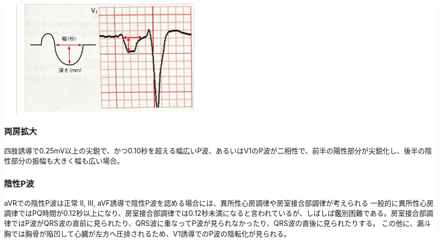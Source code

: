 > <img src="心電図.assets/image-20201228125351236.png" alt="image-20201228125351236" style="zoom: 33%;" />

### 両房拡大

四肢誘導で0.25mV以上の尖鋭で、かつ0.10秒を超える幅広いP波、あるいはV1のP波が二相性で、前半の陽性部分が尖鋭化し、後半の陰性部分の振幅も大きく幅も広い場合。

### 陰性P波

aVRでの陰性P波は正常
II, III, aVF誘導で陰性P波を認める場合には、異所性心房調律や房室接合部調律が考えられる
一般的に異所性心房調律ではPQ時間が0.12秒以上になり、房室接合部調律では0.12秒未満になると言われているが、しばしば鑑別困難である。房室接合部調律ではP波がQRS波の直前に見られたり、QRS波に重なってP波が見られなかったり、QRS波の直後に見られたりする。
この他に、漏斗胸では胸骨が陥凹して心臓が左方へ圧排されるため、V1誘導でのP波の陰転化が見られる。

